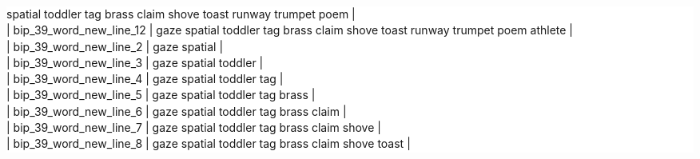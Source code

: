 spatial
toddler
tag
brass
claim
shove
toast
runway
trumpet
poem |  
| bip_39_word_new_line_12 | gaze
spatial
toddler
tag
brass
claim
shove
toast
runway
trumpet
poem
athlete |  
| bip_39_word_new_line_2 | gaze
spatial |  
| bip_39_word_new_line_3 | gaze
spatial
toddler |  
| bip_39_word_new_line_4 | gaze
spatial
toddler
tag |  
| bip_39_word_new_line_5 | gaze
spatial
toddler
tag
brass |  
| bip_39_word_new_line_6 | gaze
spatial
toddler
tag
brass
claim |  
| bip_39_word_new_line_7 | gaze
spatial
toddler
tag
brass
claim
shove |  
| bip_39_word_new_line_8 | gaze
spatial
toddler
tag
brass
claim
shove
toast |  